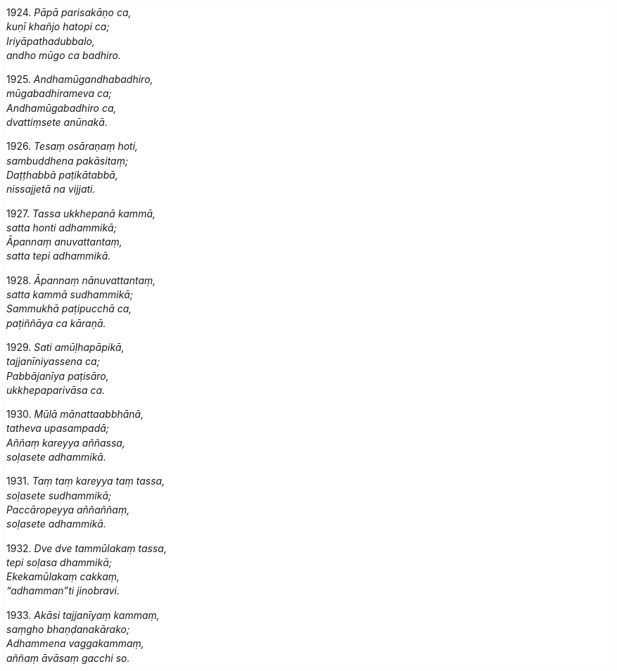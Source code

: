 
1924\. _Pāpā parisakāṇo ca,_  
_kuṇī khañjo hatopi ca;_  
_Iriyāpathadubbalo,_  
_andho mūgo ca badhiro._  


1925\. _Andhamūgandhabadhiro,_  
_mūgabadhirameva ca;_  
_Andhamūgabadhiro ca,_  
_dvattiṃsete anūnakā._  


1926\. _Tesaṃ osāraṇaṃ hoti,_  
_sambuddhena pakāsitaṃ;_  
_Daṭṭhabbā paṭikātabbā,_  
_nissajjetā na vijjati._  


1927\. _Tassa ukkhepanā kammā,_  
_satta honti adhammikā;_  
_Āpannaṃ anuvattantaṃ,_  
_satta tepi adhammikā._  


1928\. _Āpannaṃ nānuvattantaṃ,_  
_satta kammā sudhammikā;_  
_Sammukhā paṭipucchā ca,_  
_paṭiññāya ca kāraṇā._  


1929\. _Sati amūḷhapāpikā,_  
_tajjanīniyassena ca;_  
_Pabbājanīya paṭisāro,_  
_ukkhepaparivāsa ca._  


1930\. _Mūlā mānattaabbhānā,_  
_tatheva upasampadā;_  
_Aññaṃ kareyya aññassa,_  
_soḷasete adhammikā._  


1931\. _Taṃ taṃ kareyya taṃ tassa,_  
_soḷasete sudhammikā;_  
_Paccāropeyya aññaññaṃ,_  
_soḷasete adhammikā._  


1932\. _Dve dve tammūlakaṃ tassa,_  
_tepi soḷasa dhammikā;_  
_Ekekamūlakaṃ cakkaṃ,_  
_“adhamman”ti jinobravi._  


1933\. _Akāsi tajjanīyaṃ kammaṃ,_  
_saṃgho bhaṇḍanakārako;_  
_Adhammena vaggakammaṃ,_  
_aññaṃ āvāsaṃ gacchi so._  
